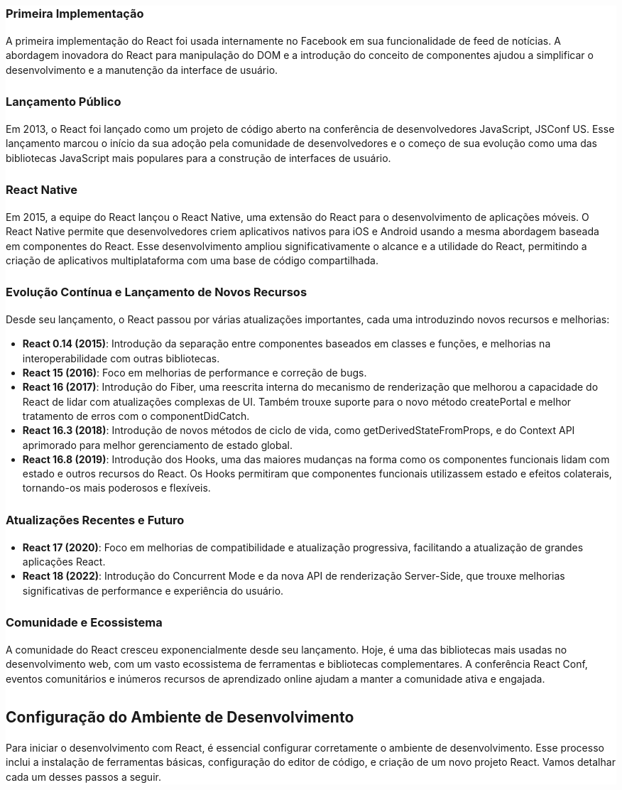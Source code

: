 ### Primeira Implementação
A primeira implementação do React foi usada internamente no Facebook em sua funcionalidade de feed de notícias. A abordagem inovadora do React para manipulação do DOM e a introdução do conceito de componentes ajudou a simplificar o desenvolvimento e a manutenção da interface de usuário.

### Lançamento Público
Em 2013, o React foi lançado como um projeto de código aberto na conferência de desenvolvedores JavaScript, JSConf US. Esse lançamento marcou o início da sua adoção pela comunidade de desenvolvedores e o começo de sua evolução como uma das bibliotecas JavaScript mais populares para a construção de interfaces de usuário.

### React Native
Em 2015, a equipe do React lançou o React Native, uma extensão do React para o desenvolvimento de aplicações móveis. O React Native permite que desenvolvedores criem aplicativos nativos para iOS e Android usando a mesma abordagem baseada em componentes do React. Esse desenvolvimento ampliou significativamente o alcance e a utilidade do React, permitindo a criação de aplicativos multiplataforma com uma base de código compartilhada.

### Evolução Contínua e Lançamento de Novos Recursos
Desde seu lançamento, o React passou por várias atualizações importantes, cada uma introduzindo novos recursos e melhorias:
- **React 0.14 (2015)**: Introdução da separação entre componentes baseados em classes e funções, e melhorias na interoperabilidade com outras bibliotecas.
- **React 15 (2016)**: Foco em melhorias de performance e correção de bugs.
- **React 16 (2017)**: Introdução do Fiber, uma reescrita interna do mecanismo de renderização que melhorou a capacidade do React de lidar com atualizações complexas de UI. Também trouxe suporte para o novo método createPortal e melhor tratamento de erros com o componentDidCatch.
- **React 16.3 (2018)**: Introdução de novos métodos de ciclo de vida, como getDerivedStateFromProps, e do Context API aprimorado para melhor gerenciamento de estado global.
- **React 16.8 (2019)**: Introdução dos Hooks, uma das maiores mudanças na forma como os componentes funcionais lidam com estado e outros recursos do React. Os Hooks permitiram que componentes funcionais utilizassem estado e efeitos colaterais, tornando-os mais poderosos e flexíveis.

### Atualizações Recentes e Futuro
- **React 17 (2020)**: Foco em melhorias de compatibilidade e atualização progressiva, facilitando a atualização de grandes aplicações React.
- **React 18 (2022)**: Introdução do Concurrent Mode e da nova API de renderização Server-Side, que trouxe melhorias significativas de performance e experiência do usuário.

### Comunidade e Ecossistema
A comunidade do React cresceu exponencialmente desde seu lançamento. Hoje, é uma das bibliotecas mais usadas no desenvolvimento web, com um vasto ecossistema de ferramentas e bibliotecas complementares. A conferência React Conf, eventos comunitários e inúmeros recursos de aprendizado online ajudam a manter a comunidade ativa e engajada.

## Configuração do Ambiente de Desenvolvimento
Para iniciar o desenvolvimento com React, é essencial configurar corretamente o ambiente de desenvolvimento. Esse processo inclui a instalação de ferramentas básicas, configuração do editor de código, e criação de um novo projeto React. Vamos detalhar cada um desses passos a seguir.
